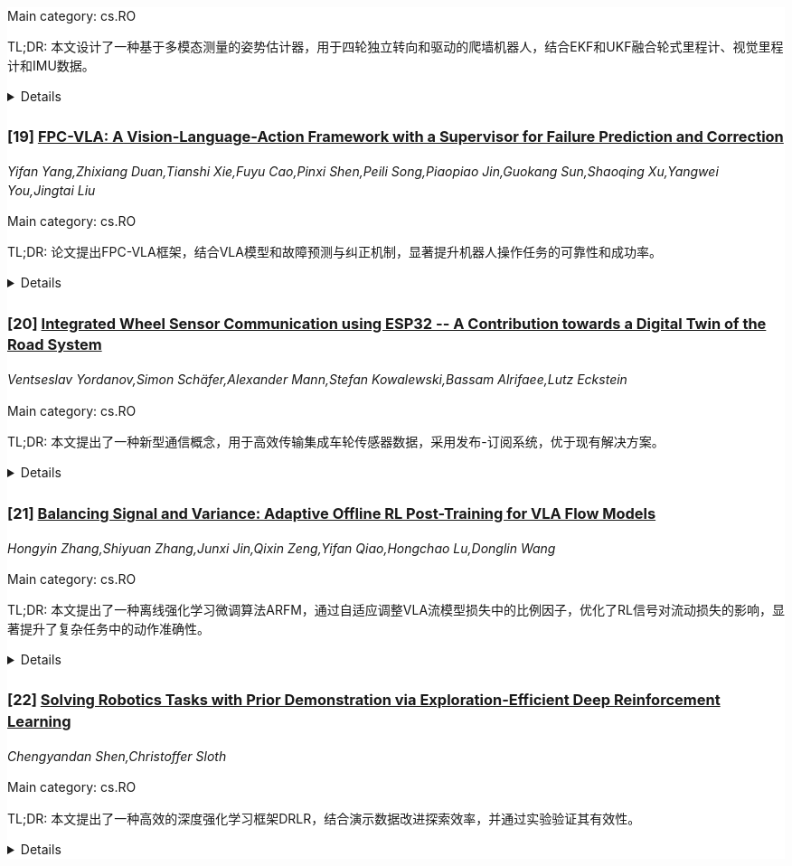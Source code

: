 Main category: cs.RO

TL;DR: 本文设计了一种基于多模态测量的姿势估计器，用于四轮独立转向和驱动的爬墙机器人，结合EKF和UKF融合轮式里程计、视觉里程计和IMU数据。


<details><summary>Details</summary></details>


### [19] [FPC-VLA: A Vision-Language-Action Framework with a Supervisor for Failure Prediction and Correction](https://arxiv.org/abs/2509.04018)
*Yifan Yang,Zhixiang Duan,Tianshi Xie,Fuyu Cao,Pinxi Shen,Peili Song,Piaopiao Jin,Guokang Sun,Shaoqing Xu,Yangwei You,Jingtai Liu*

Main category: cs.RO

TL;DR: 论文提出FPC-VLA框架，结合VLA模型和故障预测与纠正机制，显著提升机器人操作任务的可靠性和成功率。


<details><summary>Details</summary></details>


### [20] [Integrated Wheel Sensor Communication using ESP32 -- A Contribution towards a Digital Twin of the Road System](https://arxiv.org/abs/2509.04061)
*Ventseslav Yordanov,Simon Schäfer,Alexander Mann,Stefan Kowalewski,Bassam Alrifaee,Lutz Eckstein*

Main category: cs.RO

TL;DR: 本文提出了一种新型通信概念，用于高效传输集成车轮传感器数据，采用发布-订阅系统，优于现有解决方案。


<details><summary>Details</summary></details>


### [21] [Balancing Signal and Variance: Adaptive Offline RL Post-Training for VLA Flow Models](https://arxiv.org/abs/2509.04063)
*Hongyin Zhang,Shiyuan Zhang,Junxi Jin,Qixin Zeng,Yifan Qiao,Hongchao Lu,Donglin Wang*

Main category: cs.RO

TL;DR: 本文提出了一种离线强化学习微调算法ARFM，通过自适应调整VLA流模型损失中的比例因子，优化了RL信号对流动损失的影响，显著提升了复杂任务中的动作准确性。


<details><summary>Details</summary></details>


### [22] [Solving Robotics Tasks with Prior Demonstration via Exploration-Efficient Deep Reinforcement Learning](https://arxiv.org/abs/2509.04069)
*Chengyandan Shen,Christoffer Sloth*

Main category: cs.RO

TL;DR: 本文提出了一种高效的深度强化学习框架DRLR，结合演示数据改进探索效率，并通过实验验证其有效性。


<details><summary>Details</summary></details>

